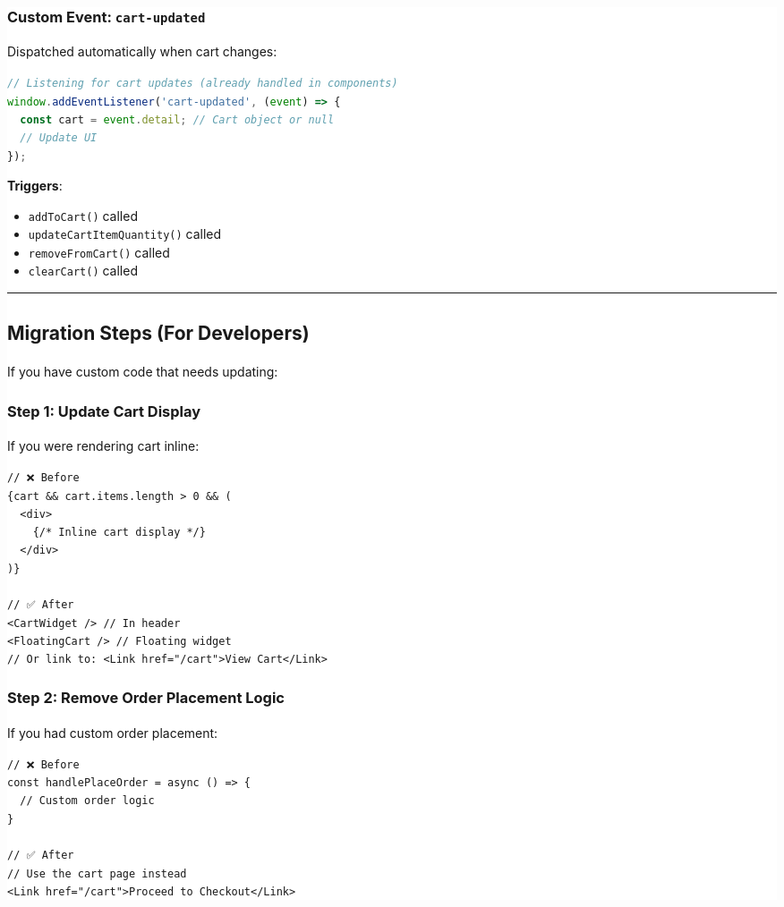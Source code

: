 ### Custom Event: `cart-updated`

Dispatched automatically when cart changes:
```typescript
// Listening for cart updates (already handled in components)
window.addEventListener('cart-updated', (event) => {
  const cart = event.detail; // Cart object or null
  // Update UI
});
```

**Triggers**:
- `addToCart()` called
- `updateCartItemQuantity()` called
- `removeFromCart()` called
- `clearCart()` called

---

## Migration Steps (For Developers)

If you have custom code that needs updating:

### Step 1: Update Cart Display
If you were rendering cart inline:
```tsx
// ❌ Before
{cart && cart.items.length > 0 && (
  <div>
    {/* Inline cart display */}
  </div>
)}

// ✅ After
<CartWidget /> // In header
<FloatingCart /> // Floating widget
// Or link to: <Link href="/cart">View Cart</Link>
```

### Step 2: Remove Order Placement Logic
If you had custom order placement:
```tsx
// ❌ Before
const handlePlaceOrder = async () => {
  // Custom order logic
}

// ✅ After
// Use the cart page instead
<Link href="/cart">Proceed to Checkout</Link>
```
